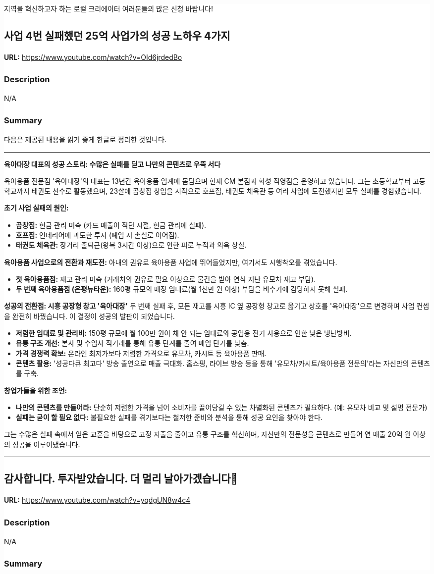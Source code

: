 지역을 혁신하고자 하는 로컬 크리에이터 여러분들의 많은 신청 바랍니다!

## 사업 4번 실패했던 25억 사업가의 성공 노하우 4가지
**URL:** https://www.youtube.com/watch?v=OId6jrdedBo

### Description

N/A

### Summary

다음은 제공된 내용을 읽기 좋게 한글로 정리한 것입니다.

---

**육아대장 대표의 성공 스토리: 수많은 실패를 딛고 나만의 콘텐츠로 우뚝 서다**

육아용품 전문점 '육아대장'의 대표는 13년간 육아용품 업계에 몸담으며 현재 CM 본점과 화성 직영점을 운영하고 있습니다. 그는 초등학교부터 고등학교까지 태권도 선수로 활동했으며, 23살에 곱창집 창업을 시작으로 호프집, 태권도 체육관 등 여러 사업에 도전했지만 모두 실패를 경험했습니다.

**초기 사업 실패의 원인:**
*   **곱창집:** 현금 관리 미숙 (카드 매출이 적던 시절, 현금 관리에 실패).
*   **호프집:** 인테리어에 과도한 투자 (폐업 시 손실로 이어짐).
*   **태권도 체육관:** 장거리 출퇴근(왕복 3시간 이상)으로 인한 피로 누적과 의욕 상실.

**육아용품 사업으로의 전환과 재도전:**
아내의 권유로 육아용품 사업에 뛰어들었지만, 여기서도 시행착오를 겪었습니다.
*   **첫 육아용품점:** 재고 관리 미숙 (거래처의 권유로 필요 이상으로 물건을 받아 연식 지난 유모차 재고 부담).
*   **두 번째 육아용품점 (은평뉴타운):** 160평 규모의 매장 임대료(월 1천만 원 이상) 부담을 비수기에 감당하지 못해 실패.

**성공의 전환점: 시흥 공장형 창고 '육아대장'**
두 번째 실패 후, 모든 재고를 시흥 IC 옆 공장형 창고로 옮기고 상호를 '육아대장'으로 변경하며 사업 컨셉을 완전히 바꿨습니다. 이 결정이 성공의 발판이 되었습니다.
*   **저렴한 임대료 및 관리비:** 150평 규모에 월 100만 원이 채 안 되는 임대료와 공업용 전기 사용으로 인한 낮은 냉난방비.
*   **유통 구조 개선:** 본사 및 수입사 직거래를 통해 유통 단계를 줄여 매입 단가를 낮춤.
*   **가격 경쟁력 확보:** 온라인 최저가보다 저렴한 가격으로 유모차, 카시트 등 육아용품 판매.
*   **콘텐츠 활용:** '성공다큐 최고다' 방송 출연으로 매출 극대화. 홈쇼핑, 라이브 방송 등을 통해 '유모차/카시트/육아용품 전문의'라는 자신만의 콘텐츠를 구축.

**창업가들을 위한 조언:**
*   **나만의 콘텐츠를 만들어라:** 단순히 저렴한 가격을 넘어 소비자를 끌어당길 수 있는 차별화된 콘텐츠가 필요하다. (예: 유모차 비교 및 설명 전문가)
*   **실패는 굳이 할 필요 없다:** 불필요한 실패를 겪기보다는 철저한 준비와 분석을 통해 성공 요인을 찾아야 한다.

그는 수많은 실패 속에서 얻은 교훈을 바탕으로 고정 지출을 줄이고 유통 구조를 혁신하며, 자신만의 전문성을 콘텐츠로 만들어 연 매출 20억 원 이상의 성공을 이루어냈습니다.

---

## 감사합니다. 투자받았습니다. 더 멀리 날아가겠습니다🚀
**URL:** https://www.youtube.com/watch?v=yqdgUN8w4c4

### Description

N/A

### Summary
